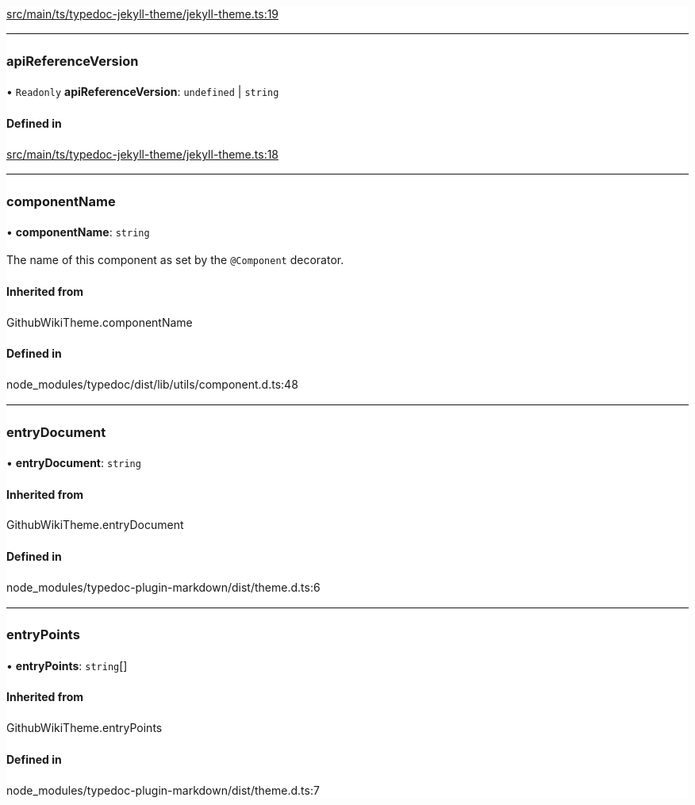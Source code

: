 [src/main/ts/typedoc-jekyll-theme/jekyll-theme.ts:19](https://github.com/ikari-engine/plugouts/blob/c915287/src/main/ts/typedoc-jekyll-theme/jekyll-theme.ts#L19)

___

### apiReferenceVersion

• `Readonly` **apiReferenceVersion**: `undefined` \| `string`

#### Defined in

[src/main/ts/typedoc-jekyll-theme/jekyll-theme.ts:18](https://github.com/ikari-engine/plugouts/blob/c915287/src/main/ts/typedoc-jekyll-theme/jekyll-theme.ts#L18)

___

### componentName

• **componentName**: `string`

The name of this component as set by the `@Component` decorator.

#### Inherited from

GithubWikiTheme.componentName

#### Defined in

node_modules/typedoc/dist/lib/utils/component.d.ts:48

___

### entryDocument

• **entryDocument**: `string`

#### Inherited from

GithubWikiTheme.entryDocument

#### Defined in

node_modules/typedoc-plugin-markdown/dist/theme.d.ts:6

___

### entryPoints

• **entryPoints**: `string`[]

#### Inherited from

GithubWikiTheme.entryPoints

#### Defined in

node_modules/typedoc-plugin-markdown/dist/theme.d.ts:7
